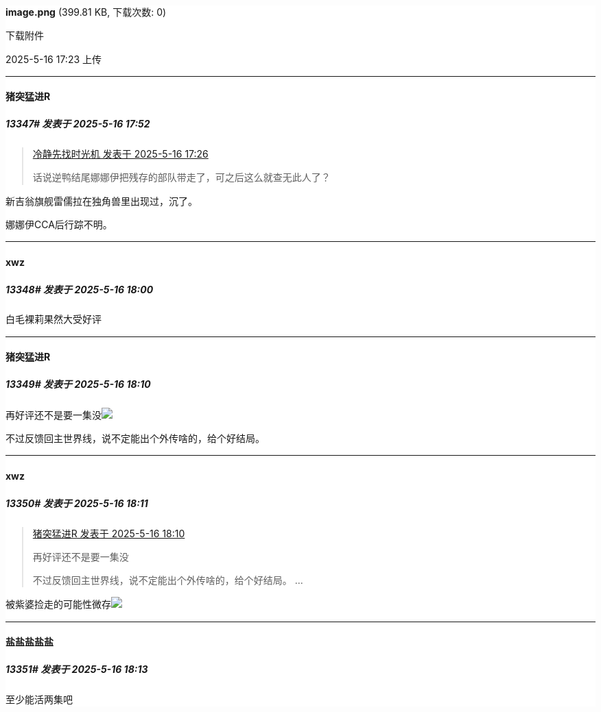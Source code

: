 <strong>image.png</strong> (399.81 KB, 下载次数: 0)

下载附件

2025-5-16 17:23 上传


*****

####  猪突猛进R  
##### 13347#       发表于 2025-5-16 17:52

<blockquote><a href="httphttps://stage1st.com/2b/forum.php?mod=redirect&amp;goto=findpost&amp;pid=67821929&amp;ptid=2209276" target="_blank">冷静先找时光机 发表于 2025-5-16 17:26</a>

话说逆鸭结尾娜娜伊把残存的部队带走了，可之后这么就查无此人了？</blockquote>
新吉翁旗舰雷儒拉在独角兽里出现过，沉了。

娜娜伊CCA后行踪不明。


*****

####  xwz  
##### 13348#       发表于 2025-5-16 18:00

白毛裸莉果然大受好评


*****

####  猪突猛进R  
##### 13349#       发表于 2025-5-16 18:10

再好评还不是要一集没<img src="https://static.stage1st.com/image/smiley/face2017/068.png" referrerpolicy="no-referrer">

不过反馈回主世界线，说不定能出个外传啥的，给个好结局。

*****

####  xwz  
##### 13350#       发表于 2025-5-16 18:11

<blockquote><a href="httphttps://stage1st.com/2b/forum.php?mod=redirect&amp;goto=findpost&amp;pid=67822098&amp;ptid=2209276" target="_blank">猪突猛进R 发表于 2025-5-16 18:10</a>

再好评还不是要一集没

不过反馈回主世界线，说不定能出个外传啥的，给个好结局。 ...</blockquote>
被紫婆捡走的可能性微存<img src="https://static.stage1st.com/image/smiley/face2017/037.png" referrerpolicy="no-referrer">

*****

####  盐盐盐盐盐  
##### 13351#       发表于 2025-5-16 18:13

至少能活两集吧
